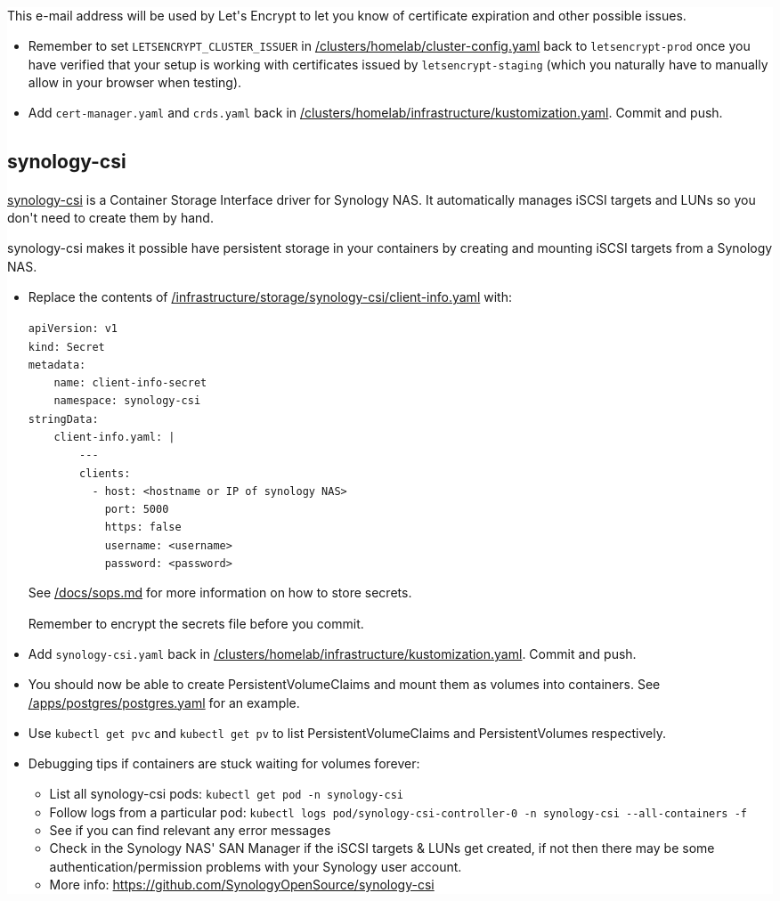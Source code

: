   This e-mail address will be used by Let's Encrypt to let you know of certificate expiration and other possible issues.

- Remember to set `LETSENCRYPT_CLUSTER_ISSUER` in [/clusters/homelab/cluster-config.yaml](/clusters/homelab/cluster-config.yaml) back to `letsencrypt-prod` once you have verified that your setup is working with certificates issued by `letsencrypt-staging` (which you naturally have to manually allow in your browser when testing).

- Add `cert-manager.yaml` and `crds.yaml` back in [/clusters/homelab/infrastructure/kustomization.yaml](/clusters/homelab/infrastructure/kustomization.yaml). Commit and push.

## synology-csi

[synology-csi](https://github.com/SynologyOpenSource/synology-csi) is a Container Storage Interface driver for Synology NAS. It
automatically manages iSCSI targets and LUNs so you don't need to create them by
hand.

synology-csi makes it possible have persistent storage in your containers by
creating and mounting iSCSI targets from a Synology NAS.

- Replace the contents of [/infrastructure/storage/synology-csi/client-info.yaml](/infrastructure/storage/synology-csi/client-info.yaml) with:

  ```
  apiVersion: v1
  kind: Secret
  metadata:
      name: client-info-secret
      namespace: synology-csi
  stringData:
      client-info.yaml: |
          ---
          clients:
            - host: <hostname or IP of synology NAS>
              port: 5000
              https: false
              username: <username>
              password: <password>
  ```

  See [/docs/sops.md](/docs/sops.md) for more information on how to store secrets.

  Remember to encrypt the secrets file before you commit.

- Add `synology-csi.yaml` back in [/clusters/homelab/infrastructure/kustomization.yaml](/clusters/homelab/infrastructure/kustomization.yaml). Commit and push.

- You should now be able to create PersistentVolumeClaims and mount them as volumes into containers. See [/apps/postgres/postgres.yaml](/apps/postgres/postgres.yaml) for an example.

- Use `kubectl get pvc` and `kubectl get pv` to list PersistentVolumeClaims and PersistentVolumes respectively.

- Debugging tips if containers are stuck waiting for volumes forever:
  - List all synology-csi pods: `kubectl get pod -n synology-csi`
  - Follow logs from a particular pod: `kubectl logs pod/synology-csi-controller-0 -n synology-csi --all-containers -f`
  - See if you can find relevant any error messages
  - Check in the Synology NAS' SAN Manager if the iSCSI targets & LUNs get created, if not then there may be some authentication/permission problems with your Synology user account.
  - More info: https://github.com/SynologyOpenSource/synology-csi
